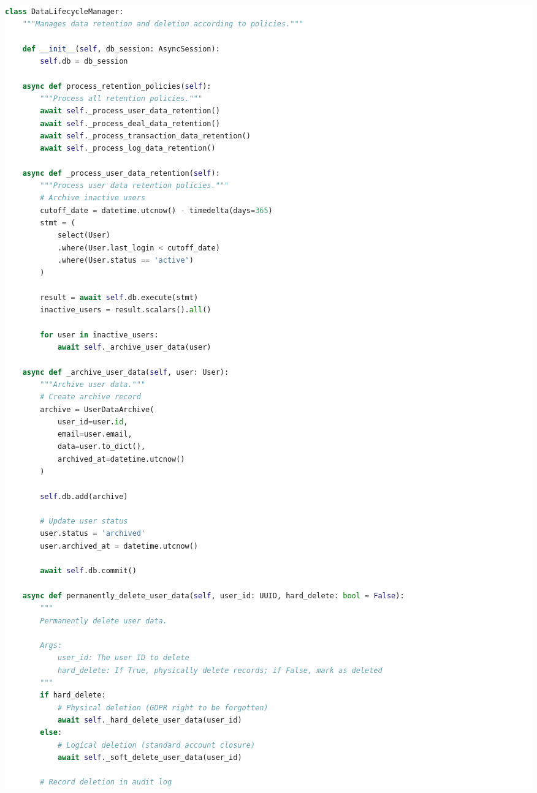 ```python
class DataLifecycleManager:
    """Manages data retention and deletion according to policies."""
    
    def __init__(self, db_session: AsyncSession):
        self.db = db_session
    
    async def process_retention_policies(self):
        """Process all retention policies."""
        await self._process_user_data_retention()
        await self._process_deal_data_retention()
        await self._process_transaction_data_retention()
        await self._process_log_data_retention()
    
    async def _process_user_data_retention(self):
        """Process user data retention policies."""
        # Archive inactive users
        cutoff_date = datetime.utcnow() - timedelta(days=365)
        stmt = (
            select(User)
            .where(User.last_login < cutoff_date)
            .where(User.status == 'active')
        )
        
        result = await self.db.execute(stmt)
        inactive_users = result.scalars().all()
        
        for user in inactive_users:
            await self._archive_user_data(user)
    
    async def _archive_user_data(self, user: User):
        """Archive user data."""
        # Create archive record
        archive = UserDataArchive(
            user_id=user.id,
            email=user.email,
            data=user.to_dict(),
            archived_at=datetime.utcnow()
        )
        
        self.db.add(archive)
        
        # Update user status
        user.status = 'archived'
        user.archived_at = datetime.utcnow()
        
        await self.db.commit()
    
    async def permanently_delete_user_data(self, user_id: UUID, hard_delete: bool = False):
        """
        Permanently delete user data.
        
        Args:
            user_id: The user ID to delete
            hard_delete: If True, physically delete records; if False, mark as deleted
        """
        if hard_delete:
            # Physical deletion (GDPR right to be forgotten)
            await self._hard_delete_user_data(user_id)
        else:
            # Logical deletion (standard account closure)
            await self._soft_delete_user_data(user_id)
            
        # Record deletion in audit log
```